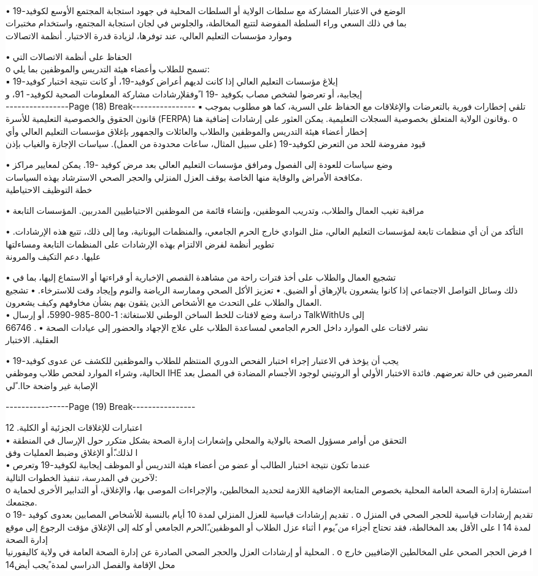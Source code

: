 • الوضع في الاعتبار المشاركة مع سلطات الولاية أو السلطات المحلية في جهود استجابة المجتمع الأوسع لكوفيد-19  
بما في ذلك السعي وراء السلطة المفوضة لتتبع المخالطة، والجلوس في لجان استجابة المجتمع، واستخدام مختبرات  
وموارد مؤسسات التعليم العالي، عند توفرها، لزيادة قدرة الاختبار. 
أنظمة الاتصالات  
 
• الحفاظ على أنظمة الاتصالات التي  
o تسمح للطلاب وأعضاء هيئة التدريس والموظفين بما يلي:  
▪ إبلاغ مؤسسات التعليم العالي إذا كانت لديهم أعراض كوفيد-19، أو كانت نتيجة اختبار كوفيد-19  
إيجابية، أو تعرضوا لشخص مصاب بكوفيد -19 ا  ًوفقلإرشادات مشاركة المعلومات الصحية لكوفيد-
91، و  
----------------Page (18) Break----------------
▪ تلقي إخطارات فورية بالتعرضات والإغلاقات مع الحفاظ على السرية، كما هو مطلوب بموجب قانون 
الحقوق والخصوصية التعليمية للأسرة (FERPA) وقانون الولاية المتعلق بخصوصية السجلات 
التعليمية. يمكن العثور على إرشادات إضافية هنا. 
o إخطار أعضاء هيئة التدريس والموظفين والطلاب والعائلات والجمهور بإغلاق مؤسسات التعليم العالي وأي  
قيود مفروضة للحد من التعرض لكوفيد-19  (على سبيل المثال، ساعات محدودة من العمل). 
سياسات الإجازة والغياب بإذن  
 
• وضع سياسات للعودة إلى الفصول ومرافق مؤسسات التعليم العالي بعد مرض كوفيد -19. يمكن لمعايير مراكز  
مكافحة الأمراض والوقاية منها الخاصة بوقف العزل المنزلي والحجر الصحي  الاسترشاد بهذه السياسات.  
خطة التوظيف الاحتياطية  
 
• مراقبة تغيب العمال والطلاب، وتدريب الموظفين، وإنشاء قائمة من الموظفين الاحتياطيين المدربين. 
المؤسسات التابعة  
 
• التأكد من أن أي منظمات تابعة لمؤسسات التعليم العالي، مثل النوادي خارج الحرم الجامعي، والمنظمات اليونانية، 
وما إلى ذلك، تتبع هذه الإرشادات. تطوير أنظمة لفرض الالتزام بهذه الإرشادات على المنظمات التابعة ومساءلتها  
عليها. 
دعم التكيف والمرونة  
 
• تشجيع العمال والطلاب على أخذ فترات راحة من مشاهدة القصص الإخبارية أو قراءتها أو الاستماع إليها، بما في  
ذلك وسائل التواصل الاجتماعي إذا كانوا يشعرون بالإرهاق أو الضيق. 
• تعزيز الأكل الصحي وممارسة الرياضة والنوم وإيجاد وقت للاسترخاء. 
• تشجيع العمال والطلاب على التحدث مع الأشخاص الذين يثقون بهم بشأن مخاوفهم وكيف يشعرون.  
• دراسة وضع لافتات للخط الساخن الوطني للاستغاثة: 1-800-985-5990، أو إرسال TalkWithUs إلى  
66746 . 
• نشر لافتات على الموارد داخل الحرم الجامعي لمساعدة الطلاب على علاج الإجهاد والحضور إلى عيادات الصحة  
العقلية. 
الاختبار  
 
• يجب أن يؤخذ في الاعتبار إجراء اختبار الفحص الدوري المنتظم للطلاب والموظفين للكشف عن عدوى كوفيد-19  
الحالية، وشراء الموارد لفحص طلاب وموظفي IHE المعرضين في حالة تعرضهم. فائدة الاختبار الأولي أو 
الروتيني لوجود الأجسام المضادة في المصل بعد الإصابة غير واضحة حاا. ًلي 
 
 
 
----------------Page (19) Break----------------
 
12 .اعتبارات للإغلاقات الجزئية أو الكلية  
• التحقق من أوامر مسؤول الصحة بالولاية والمحلي وإشعارات إدارة الصحة بشكل متكرر حول الإرسال في المنطقة  
ا لذلك.ًأو الإغلاق وضبط العمليات وفق  
• عندما تكون نتيجة اختبار الطالب أو عضو من أعضاء هيئة التدريس أو الموظف إيجابية لكوفيد-19 وتعرص  
لآخرين في المدرسة، تنفيذ الخطوات التالية:  
o استشارة إدارة الصحة العامة المحلية بخصوص المتابعة الإضافية اللازمة لتحديد المخالطين، والإجراءات 
الموصى بها، والإغلاق، أو التدابير الأخرى لحماية مجتمعك.  
o تقديم إرشادات قياسية للعزل المنزلي لمدة 10 أيام بالنسبة للأشخاص المصابين بعدوى كوفيد -19 . 
o تقديم إرشادات قياسية للحجر الصحي في المنزل لمدة 14 ا على الأقل بعد المخالطة، فقد تحتاج أجزاء من ًيوم
ا أثناء عزل الطلاب أو الموظفين.ًالحرم الجامعي أو كله إلى الإغلاق مؤقت الرجوع إلى موقع إدارة الصحة  
المحلية أو إرشادات العزل والحجر الصحي الصادرة عن إدارة الصحة العامة في ولاية كاليفورنيا . 
o ا فرض الحجر الصحي على المخالطين الإضافيين خارج محل الإقامة والفصل الدراسي لمدة ًيجب أيض14  